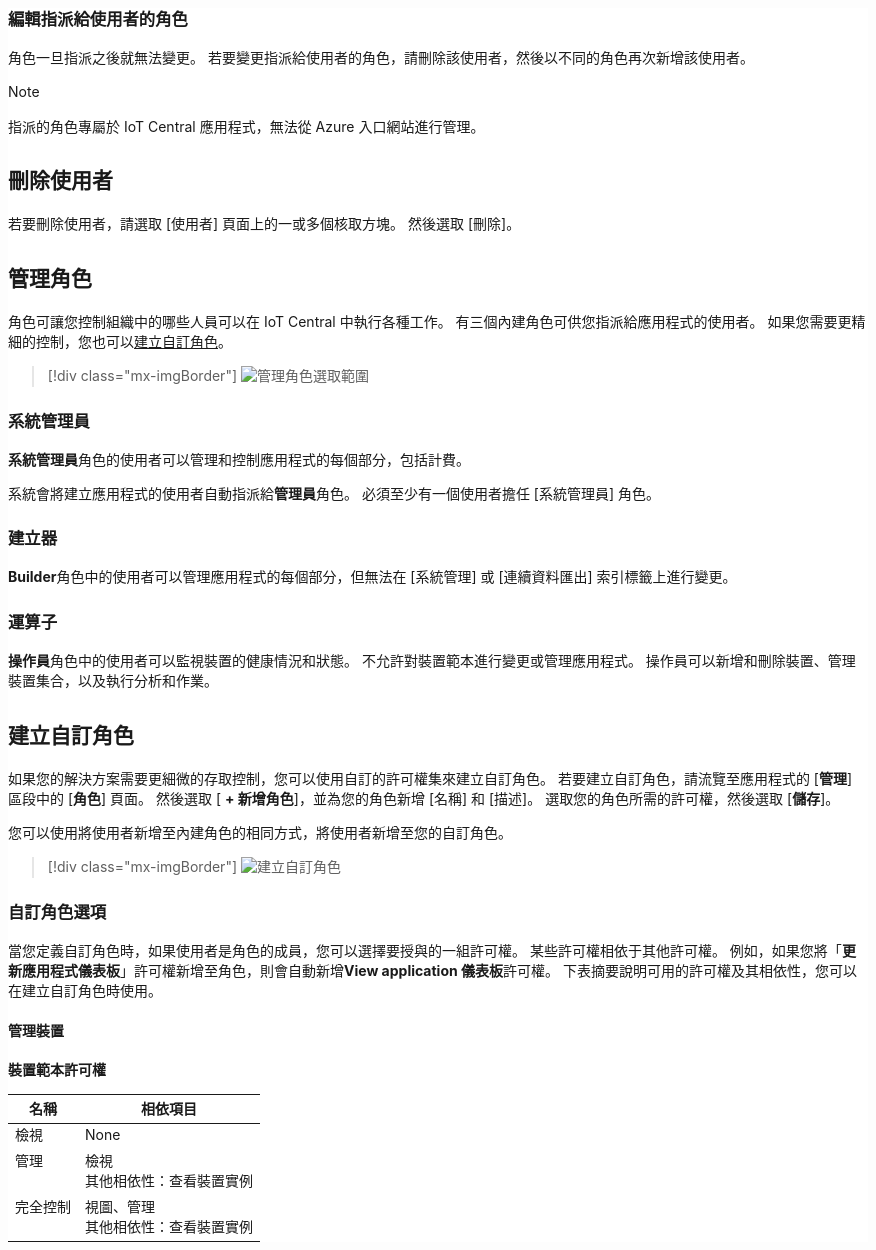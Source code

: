 ### <a name="edit-the-roles-that-are-assigned-to-users"></a>編輯指派給使用者的角色

角色一旦指派之後就無法變更。 若要變更指派給使用者的角色，請刪除該使用者，然後以不同的角色再次新增該使用者。

> [!NOTE]
> 指派的角色專屬於 IoT Central 應用程式，無法從 Azure 入口網站進行管理。

## <a name="delete-users"></a>刪除使用者

若要刪除使用者，請選取 [使用者] 頁面上的一或多個核取方塊。 然後選取 [刪除]。

## <a name="manage-roles"></a>管理角色

角色可讓您控制組織中的哪些人員可以在 IoT Central 中執行各種工作。 有三個內建角色可供您指派給應用程式的使用者。 如果您需要更精細的控制，您也可以[建立自訂角色](#create-a-custom-role)。

> [!div class="mx-imgBorder"]
> ![管理角色選取範圍](media/howto-manage-users-roles-pnp/manage-roles-pnp.png)

### <a name="administrator"></a>系統管理員

**系統管理員**角色的使用者可以管理和控制應用程式的每個部分，包括計費。

系統會將建立應用程式的使用者自動指派給**管理員**角色。 必須至少有一個使用者擔任 [系統管理員] 角色。

### <a name="builder"></a>建立器

**Builder**角色中的使用者可以管理應用程式的每個部分，但無法在 [系統管理] 或 [連續資料匯出] 索引標籤上進行變更。

### <a name="operator"></a>運算子

**操作員**角色中的使用者可以監視裝置的健康情況和狀態。 不允許對裝置範本進行變更或管理應用程式。 操作員可以新增和刪除裝置、管理裝置集合，以及執行分析和作業。 

## <a name="create-a-custom-role"></a>建立自訂角色

如果您的解決方案需要更細微的存取控制，您可以使用自訂的許可權集來建立自訂角色。 若要建立自訂角色，請流覽至應用程式的 [**管理**] 區段中的 [**角色**] 頁面。 然後選取 [ **+ 新增角色**]，並為您的角色新增 [名稱] 和 [描述]。 選取您的角色所需的許可權，然後選取 [**儲存**]。

您可以使用將使用者新增至內建角色的相同方式，將使用者新增至您的自訂角色。

> [!div class="mx-imgBorder"]
> ![建立自訂角色](media/howto-manage-users-roles-pnp/create-custom-role-pnp.png)

### <a name="custom-role-options"></a>自訂角色選項

當您定義自訂角色時，如果使用者是角色的成員，您可以選擇要授與的一組許可權。 某些許可權相依于其他許可權。 例如，如果您將「**更新應用程式儀表板**」許可權新增至角色，則會自動新增**View application 儀表板**許可權。 下表摘要說明可用的許可權及其相依性，您可以在建立自訂角色時使用。

#### <a name="managing-devices"></a>管理裝置

**裝置範本許可權**

| 名稱 | 相依項目 |
| ---- | -------- |
| 檢視 | None     |
| 管理 | 檢視 <br/> 其他相依性：查看裝置實例  |
| 完全控制 | 視圖、管理 <br/> 其他相依性：查看裝置實例 |
